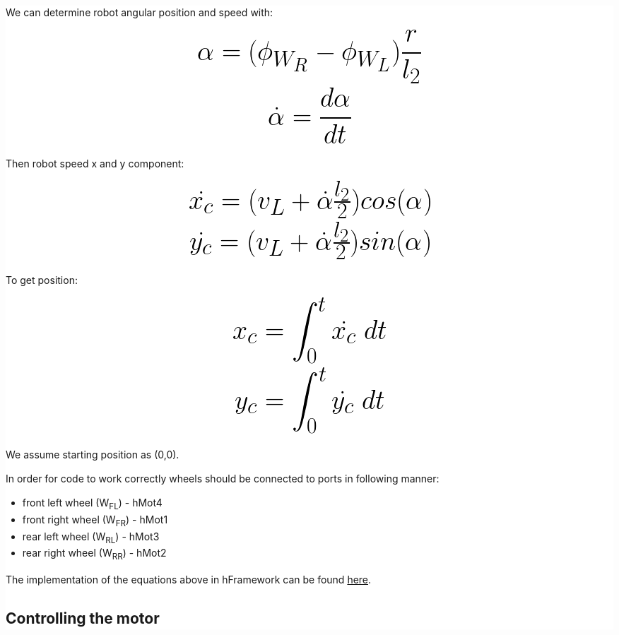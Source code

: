 We can determine robot angular position and speed with:

<div><center><img src="./../../../assets/img/ros/man_3_formula_3_1.png" title="\huge \alpha = (\phi_{W_R} - \phi_{W_L})\frac{r}{l_2}" /></div></center>
<div><center><img src="./../../../assets/img/ros/man_3_formula_3_2.png" title="\huge \dot{\alpha}=\frac{d\alpha}{dt}" /></center></div>

Then robot speed x and y component:

<div><center><img src="./../../../assets/img/ros/man_3_formula_4_1.png" title="\huge \dot{x_c}=(v_L + \dot{\alpha}\tfrac{l_2}{2})cos(\alpha)" /></center></div>
<div><center><img src="./../../../assets/img/ros/man_3_formula_4_2.png" title="\huge \dot{y_c}=(v_L + \dot{\alpha}\tfrac{l_2}{2})sin(\alpha)" /></center></div>

To get position:

<div><center><img src="./../../../assets/img/ros/man_3_formula_5_1.png" title="\huge x_c = \int_{0}^{t}\dot{x_c}\ dt" /></center></div>
<div><center><img src="./../../../assets/img/ros/man_3_formula_5_2.png" title="\huge y_c = \int_{0}^{t}\dot{y_c}\ dt" /></center></div>

We assume starting position as (0,0).

In order for code to work correctly wheels should be connected to ports in following manner:

-   <div>front left wheel (W<sub>FL</sub>) - hMot4</div>
-   <div>front right wheel (W<sub>FR</sub>) - hMot1</div>
-   <div>rear left wheel (W<sub>RL</sub>) - hMot3</div>
-   <div>rear right wheel (W<sub>RR</sub>) - hMot2</div>

The implementation of the equations above in hFramework can be found [here](https://github.com/husarion/hFramework/blob/master/src/rosbot/ROSbot.cpp#L126).

## Controlling the motor ##

